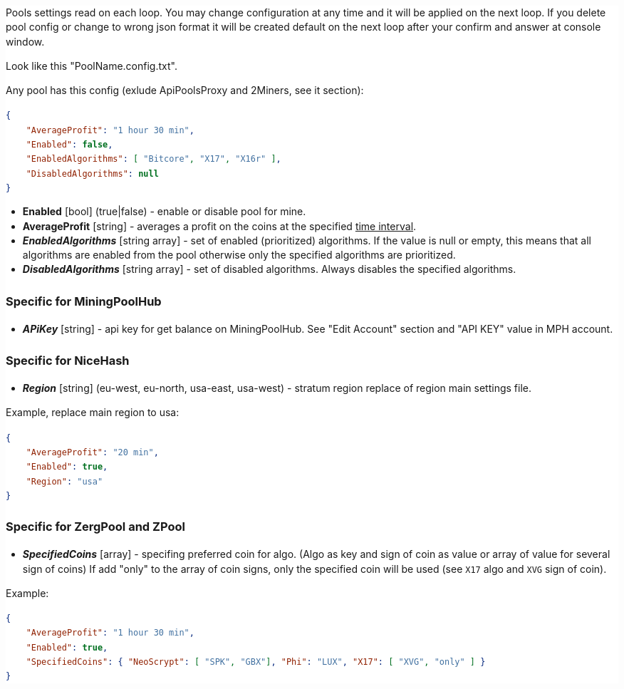 Pools settings read on each loop. You may change configuration at any time and it will be applied on the next loop. If you delete pool config or change to wrong json format it will be created default on the next loop after your confirm and answer at console window.

Look like this "PoolName.config.txt".

Any pool has this config (exlude ApiPoolsProxy and 2Miners, see it section):
```json
{
    "AverageProfit": "1 hour 30 min",
    "Enabled": false,
    "EnabledAlgorithms": [ "Bitcore", "X17", "X16r" ],
    "DisabledAlgorithms": null
}
```

* **Enabled** [bool] (true|false) - enable or disable pool for mine.
* **AverageProfit** [string] - averages a profit on the coins at the specified [time interval](https://github.com/Quake4/HumanInterval/blob/master/README.md).
* ***EnabledAlgorithms*** [string array] - set of enabled (prioritized) algorithms. If the value is null or empty, this means that all algorithms are enabled from the pool otherwise only the specified algorithms are prioritized.
* ***DisabledAlgorithms*** [string array] - set of disabled algorithms. Always disables the specified algorithms.

### Specific for MiningPoolHub
* ***APiKey*** [string] - api key for get balance on MiningPoolHub. See "Edit Account" section and "API KEY" value in MPH account.

### Specific for NiceHash
* ***Region*** [string] (eu-west, eu-north, usa-east, usa-west) - stratum region replace of region main settings file.

Example, replace main region to usa:
```json
{
    "AverageProfit": "20 min",
    "Enabled": true,
    "Region": "usa"
}
```

### Specific for ZergPool and ZPool
* ***SpecifiedCoins*** [array] - specifing preferred coin for algo. (Algo as key and sign of coin as value or array of value for several sign of coins) If add "only" to the array of coin signs, only the specified coin will be used (see `X17` algo and `XVG` sign of coin).

Example:
```json
{
    "AverageProfit": "1 hour 30 min",
    "Enabled": true,
    "SpecifiedCoins": { "NeoScrypt": [ "SPK", "GBX"], "Phi": "LUX", "X17": [ "XVG", "only" ] }
}
```
